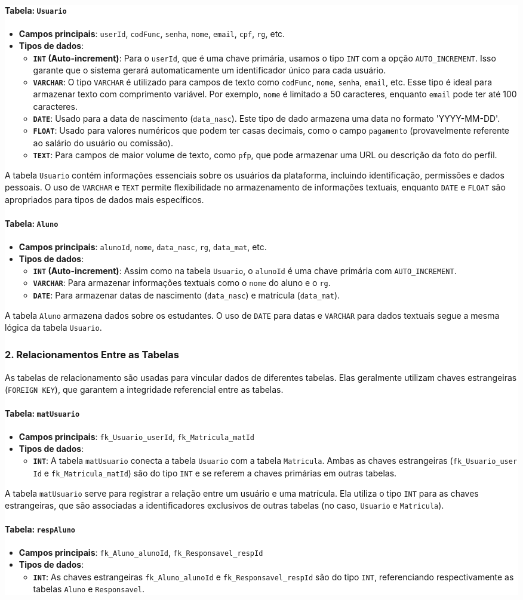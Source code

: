    #### **Tabela: `Usuario`**
   - **Campos principais**: `userId`, `codFunc`, `senha`, `nome`, `email`, `cpf`, `rg`, etc.
   - **Tipos de dados**:
     - **`INT` (Auto-increment)**: Para o `userId`, que é uma chave primária, usamos o tipo `INT` com a opção `AUTO_INCREMENT`. Isso garante que o sistema gerará automaticamente um identificador único para cada usuário.
     - **`VARCHAR`**: O tipo `VARCHAR` é utilizado para campos de texto como `codFunc`, `nome`, `senha`, `email`, etc. Esse tipo é ideal para armazenar texto com comprimento variável. Por exemplo, `nome` é limitado a 50 caracteres, enquanto `email` pode ter até 100 caracteres.
     - **`DATE`**: Usado para a data de nascimento (`data_nasc`). Este tipo de dado armazena uma data no formato 'YYYY-MM-DD'.
     - **`FLOAT`**: Usado para valores numéricos que podem ter casas decimais, como o campo `pagamento` (provavelmente referente ao salário do usuário ou comissão).
     - **`TEXT`**: Para campos de maior volume de texto, como `pfp`, que pode armazenar uma URL ou descrição da foto do perfil.

   A tabela `Usuario` contém informações essenciais sobre os usuários da plataforma, incluindo identificação, permissões e dados pessoais. O uso de `VARCHAR` e `TEXT` permite flexibilidade no armazenamento de informações textuais, enquanto `DATE` e `FLOAT` são apropriados para tipos de dados mais específicos.

   #### **Tabela: `Aluno`**
   - **Campos principais**: `alunoId`, `nome`, `data_nasc`, `rg`, `data_mat`, etc.
   - **Tipos de dados**:
     - **`INT` (Auto-increment)**: Assim como na tabela `Usuario`, o `alunoId` é uma chave primária com `AUTO_INCREMENT`.
     - **`VARCHAR`**: Para armazenar informações textuais como o `nome` do aluno e o `rg`.
     - **`DATE`**: Para armazenar datas de nascimento (`data_nasc`) e matrícula (`data_mat`).

   A tabela `Aluno` armazena dados sobre os estudantes. O uso de `DATE` para datas e `VARCHAR` para dados textuais segue a mesma lógica da tabela `Usuario`.

### 2. **Relacionamentos Entre as Tabelas**
   As tabelas de relacionamento são usadas para vincular dados de diferentes tabelas. Elas geralmente utilizam chaves estrangeiras (`FOREIGN KEY`), que garantem a integridade referencial entre as tabelas.

   #### **Tabela: `matUsuario`**
   - **Campos principais**: `fk_Usuario_userId`, `fk_Matricula_matId`
   - **Tipos de dados**:
     - **`INT`**: A tabela `matUsuario` conecta a tabela `Usuario` com a tabela `Matricula`. Ambas as chaves estrangeiras (`fk_Usuario_userId` e `fk_Matricula_matId`) são do tipo `INT` e se referem a chaves primárias em outras tabelas.
   
  A tabela `matUsuario` serve para registrar a relação entre um usuário e uma matrícula. Ela utiliza o tipo `INT` para as chaves estrangeiras, que são associadas a identificadores exclusivos de outras tabelas (no caso, `Usuario` e `Matricula`).

   #### **Tabela: `respAluno`**
   - **Campos principais**: `fk_Aluno_alunoId`, `fk_Responsavel_respId`
   - **Tipos de dados**:
     - **`INT`**: As chaves estrangeiras `fk_Aluno_alunoId` e `fk_Responsavel_respId` são do tipo `INT`, referenciando respectivamente as tabelas `Aluno` e `Responsavel`.
   